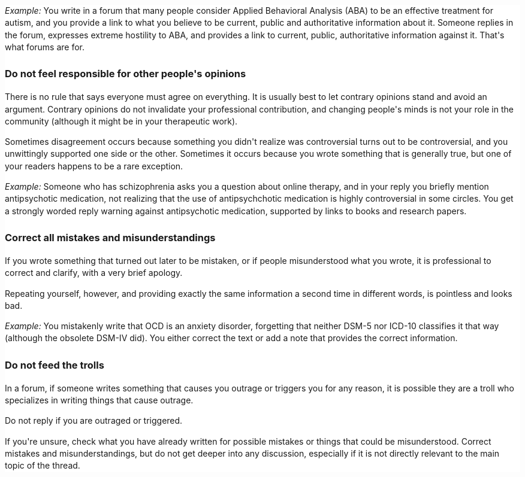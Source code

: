 _Example:_ You write in a forum that many people consider Applied Behavioral Analysis (ABA) to be an effective treatment for autism, and you provide a link to what you believe to be current, public and authoritative information about it. Someone replies in the forum, expresses extreme hostility to ABA, and provides a link to current, public, authoritative information against it. That's what forums are for.

### Do not feel responsible for other people's opinions

There is no rule that says everyone must agree on everything. It is usually best to let contrary opinions stand and avoid an argument. Contrary opinions do not invalidate your professional contribution, and changing people's minds is not your role in the community (although it might be in your therapeutic work).

Sometimes disagreement occurs because something you didn't realize was controversial turns out to be controversial, and you unwittingly supported one side or the other. Sometimes it occurs because you wrote something that is generally true, but one of your readers happens to be a rare exception.

_Example:_ Someone who has schizophrenia asks you a question about online therapy, and in your reply you briefly mention antipsychotic medication, not realizing that the use of antipsychchotic medication is highly controversial in some circles. You get a strongly worded reply warning against antipsychotic medication, supported by links to books and research papers.  

### Correct all mistakes and misunderstandings

If you wrote something that turned out later to be mistaken, or if people misunderstood what you wrote, it is professional to correct and clarify, with a very brief apology.

Repeating yourself, however, and providing exactly the same information a second time in different words, is pointless and looks bad.

_Example:_ You mistakenly write that OCD is an anxiety disorder, forgetting that neither DSM-5 nor ICD-10 classifies it that way (although the obsolete DSM-IV did). You either correct the text or add a note that provides the correct information.

### Do not feed the trolls

In a forum, if someone writes something that causes you outrage or triggers you for any reason, it is possible they are a troll who specializes in writing things that cause outrage.

Do not reply if you are outraged or triggered.

If you're unsure, check what you have already written for possible mistakes or things that could be misunderstood. Correct mistakes and misunderstandings, but do not get deeper into any discussion, especially if it is not directly relevant to the main topic of the thread.
